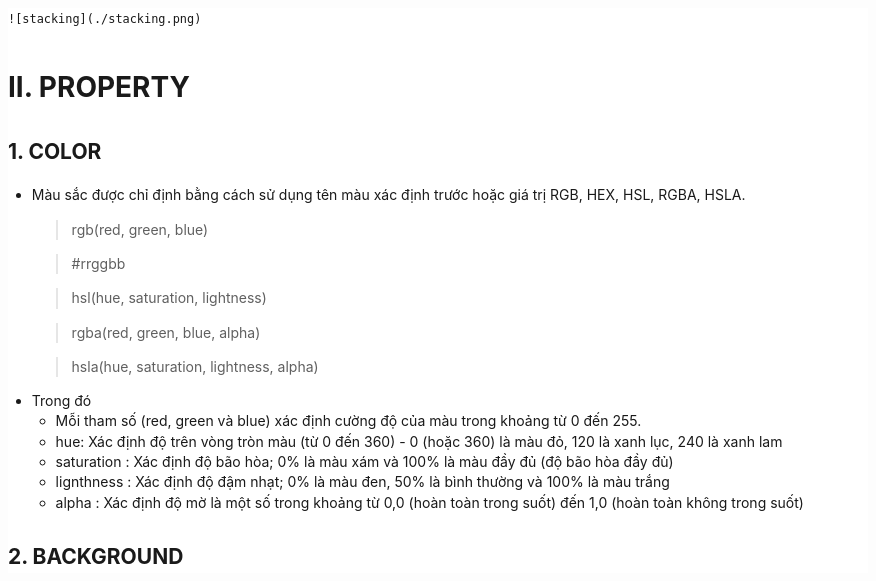     ![stacking](./stacking.png)



# II. PROPERTY

## 1. COLOR
- Màu sắc được chỉ định bằng cách sử dụng tên màu xác định trước hoặc giá trị RGB, HEX, HSL, RGBA, HSLA.
   >rgb(red, green, blue)

    >#rrggbb

    >hsl(hue, saturation, lightness)

    >rgba(red, green, blue, alpha)

    >hsla(hue, saturation, lightness, alpha)

* Trong đó 
    - Mỗi tham số (red, green và blue) xác định cường độ của màu trong khoảng từ 0 đến 255.
    - hue: Xác định độ trên vòng tròn màu (từ 0 đến 360) - 0 (hoặc 360) là màu đỏ, 120 là xanh lục, 240 là xanh lam
    - saturation : Xác định độ bão hòa; 0% là màu xám và 100% là màu đầy đủ (độ bão hòa đầy đủ)
    - lignthness : Xác định độ đậm nhạt; 0% là màu đen, 50% là bình thường và 100% là màu trắng
    - alpha : Xác định độ mờ là một số trong khoảng từ 0,0 (hoàn toàn trong suốt) đến 1,0 (hoàn toàn không trong suốt)
## 2. BACKGROUND
